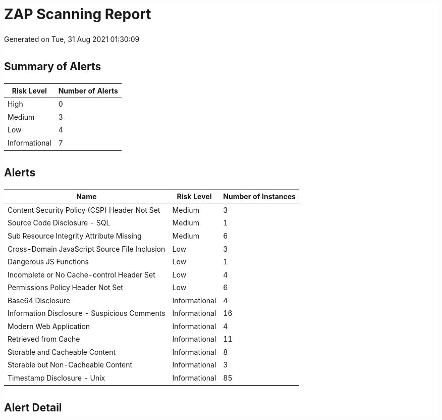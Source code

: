 
# ZAP Scanning Report

Generated on Tue, 31 Aug 2021 01:30:09


## Summary of Alerts

| Risk Level | Number of Alerts |
| --- | --- |
| High | 0 |
| Medium | 3 |
| Low | 4 |
| Informational | 7 |

## Alerts

| Name | Risk Level | Number of Instances |
| --- | --- | --- | 
| Content Security Policy (CSP) Header Not Set | Medium | 3 | 
| Source Code Disclosure - SQL | Medium | 1 | 
| Sub Resource Integrity Attribute Missing | Medium | 6 | 
| Cross-Domain JavaScript Source File Inclusion | Low | 3 | 
| Dangerous JS Functions | Low | 1 | 
| Incomplete or No Cache-control Header Set | Low | 4 | 
| Permissions Policy Header Not Set | Low | 6 | 
| Base64 Disclosure | Informational | 4 | 
| Information Disclosure - Suspicious Comments | Informational | 16 | 
| Modern Web Application | Informational | 4 | 
| Retrieved from Cache | Informational | 11 | 
| Storable and Cacheable Content | Informational | 8 | 
| Storable but Non-Cacheable Content | Informational | 3 | 
| Timestamp Disclosure - Unix | Informational | 85 | 

## Alert Detail


  
  